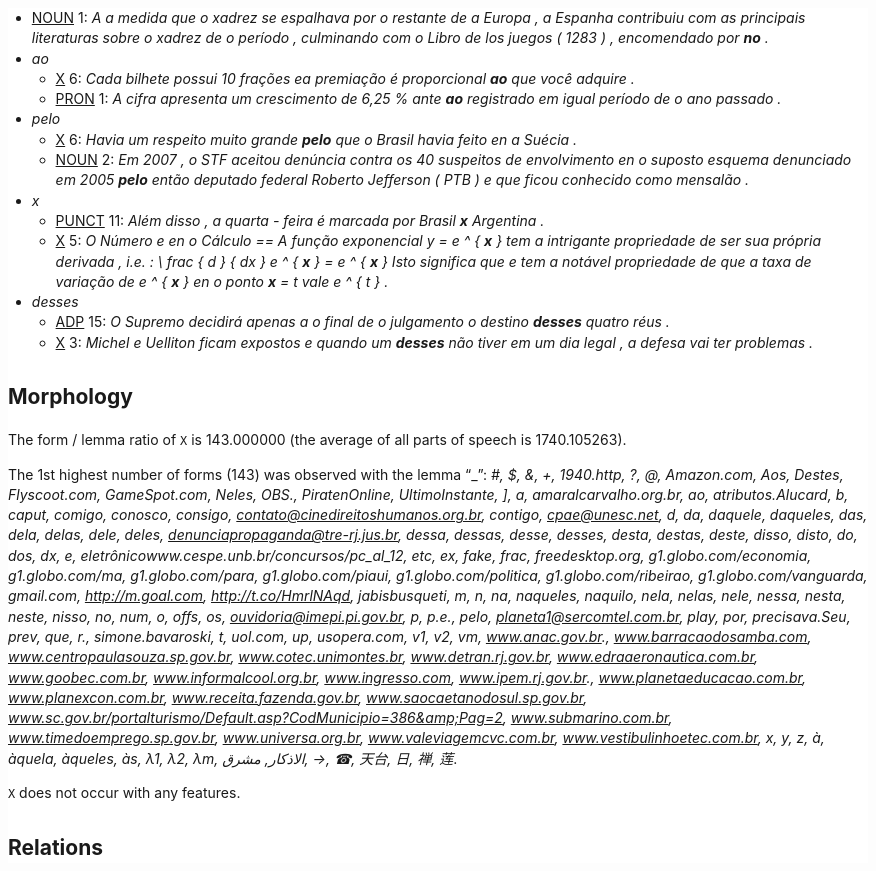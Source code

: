   * [NOUN]() 1: <em>A a medida que o xadrez se espalhava por o restante de a Europa , a Espanha contribuiu com as principais literaturas sobre o xadrez de o período , culminando com o Libro de los juegos ( 1283 ) , encomendado por <b>no</b> .</em>
* <em>ao</em>
  * [X]() 6: <em>Cada bilhete possui 10 frações ea premiação é proporcional <b>ao</b> que você adquire .</em>
  * [PRON]() 1: <em>A cifra apresenta um crescimento de 6,25 % ante <b>ao</b> registrado em igual período de o ano passado .</em>
* <em>pelo</em>
  * [X]() 6: <em>Havia um respeito muito grande <b>pelo</b> que o Brasil havia feito en a Suécia .</em>
  * [NOUN]() 2: <em>Em 2007 , o STF aceitou denúncia contra os 40 suspeitos de envolvimento en o suposto esquema denunciado em 2005 <b>pelo</b> então deputado federal Roberto Jefferson ( PTB ) e que ficou conhecido como mensalão .</em>
* <em>x</em>
  * [PUNCT]() 11: <em>Além disso , a quarta - feira é marcada por Brasil <b>x</b> Argentina .</em>
  * [X]() 5: <em>O Número e en o Cálculo == A função exponencial y = e ^ { <b>x</b> } tem a intrigante propriedade de ser sua própria derivada , i.e. : \ frac { d } { dx } e ^ { <b>x</b> } = e ^ { <b>x</b> } Isto significa que e tem a notável propriedade de que a taxa de variação de e ^ { <b>x</b> } en o ponto <b>x</b> = t vale e ^ { t } .</em>
* <em>desses</em>
  * [ADP]() 15: <em>O Supremo decidirá apenas a o final de o julgamento o destino <b>desses</b> quatro réus .</em>
  * [X]() 3: <em>Michel e Uelliton ficam expostos e quando um <b>desses</b> não tiver em um dia legal , a defesa vai ter problemas .</em>

## Morphology

The form / lemma ratio of `X` is 143.000000 (the average of all parts of speech is 1740.105263).

The 1st highest number of forms (143) was observed with the lemma “_”: <em>#, $, &amp;, +, 1940.http, ?, @, Amazon.com, Aos, Destes, Flyscoot.com, GameSpot.com, Neles, OBS., PiratenOnline, UltimoInstante, ], a, amaralcarvalho.org.br, ao, atributos.Alucard, b, caput, comigo, conosco, consigo, contato@cinedireitoshumanos.org.br, contigo, cpae@unesc.net, d, da, daquele, daqueles, das, dela, delas, dele, deles, denunciapropaganda@tre-rj.jus.br, dessa, dessas, desse, desses, desta, destas, deste, disso, disto, do, dos, dx, e, eletrônicowww.cespe.unb.br/concursos/pc_al_12, etc, ex, fake, frac, freedesktop.org, g1.globo.com/economia, g1.globo.com/ma, g1.globo.com/para, g1.globo.com/piaui, g1.globo.com/politica, g1.globo.com/ribeirao, g1.globo.com/vanguarda, gmail.com, http://m.goal.com, http://t.co/HmrlNAqd, jabisbusqueti, m, n, na, naqueles, naquilo, nela, nelas, nele, nessa, nesta, neste, nisso, no, num, o, offs, os, ouvidoria@imepi.pi.gov.br, p, p.e., pelo, planeta1@sercomtel.com.br, play, por, precisava.Seu, prev, que, r., simone.bavaroski, t, uol.com, up, usopera.com, v1, v2, vm, www.anac.gov.br., www.barracaodosamba.com, www.centropaulasouza.sp.gov.br, www.cotec.unimontes.br, www.detran.rj.gov.br, www.edraaeronautica.com.br, www.goobec.com.br, www.informalcool.org.br, www.ingresso.com, www.ipem.rj.gov.br., www.planetaeducacao.com.br, www.planexcon.com.br, www.receita.fazenda.gov.br, www.saocaetanodosul.sp.gov.br, www.sc.gov.br/portalturismo/Default.asp?CodMunicipio=386&amp;Pag=2, www.submarino.com.br, www.timedoemprego.sp.gov.br, www.universa.org.br, www.valeviagemcvc.com.br, www.vestibulinhoetec.com.br, x, y, z, à, àquela, àqueles, às, λ1, λ2, λm, الاذكار, مشرق, →, ☎, 天台, 日, 禅, 莲</em>.

`X` does not occur with any features.


## Relations
